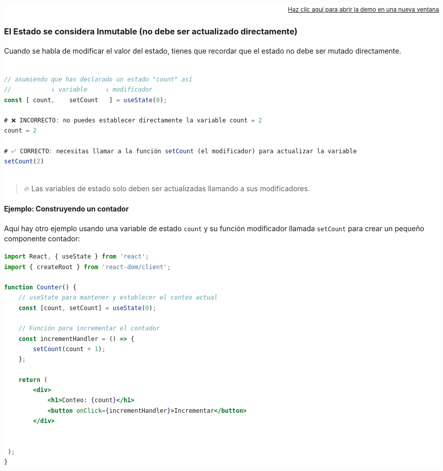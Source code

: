 <div align="right"><small><a href="https://codesandbox.io/embed/zw852wvqp4?autoresize=1&amp;hidenavigation=1">Haz clic aquí para abrir la demo en una nueva ventana</a></small></div>

### El Estado se considera Inmutable (no debe ser actualizado directamente)

Cuando se habla de modificar el valor del estado, tienes que recordar que el estado no debe ser mutado directamente.

```jsx

// asumiendo que has declarado un estado "count" así
//           ↓ variable     ↓ modificador
const [ count,    setCount   ] = useState(0);

# ❌ INCORRECTO: no puedes establecer directamente la variable count = 2
count = 2

# ✅ CORRECTO: necesitas llamar a la función setCount (el modificador) para actualizar la variable
setCount(2)
		
```

> 🔥 Las variables de estado solo deben ser actualizadas llamando a sus modificadores.

#### Ejemplo: Construyendo un contador

Aquí hay otro ejemplo usando una variable de estado `count` y su función modificador llamada `setCount` para crear un pequeño componente contador:

```jsx  
import React, { useState } from 'react';
import { createRoot } from 'react-dom/client';

function Counter() {
    // useState para mantener y establecer el conteo actual
    const [count, setCount] = useState(0);

    // Función para incrementar el contador
    const incrementHandler = () => {
        setCount(count + 1);
    };

    return (
        <div>
            <h1>Conteo: {count}</h1>
            <button onClick={incrementHandler}>Incrementar</button>
        </div>
   

 );
}

```
